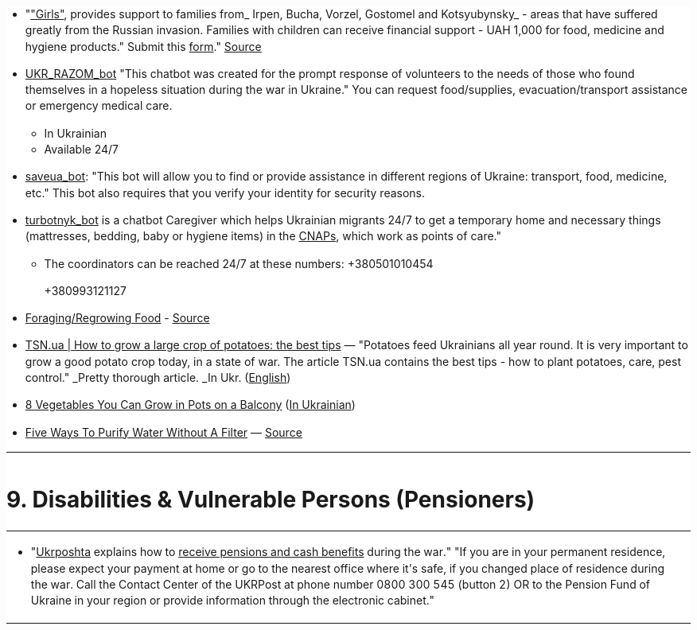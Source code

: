 * "["Girls"](https://www.facebook.com/lectures4girls/), provides support to families from_ Irpen, Bucha, Vorzel, Gostomel and Kotsyubynsky_ - areas that have suffered greatly from the Russian invasion. Families with children can receive financial support - UAH 1,000 for food, medicine and hygiene products." Submit this [form](https://docs.google.com/forms/d/e/1FAIpQLSeIfVkO7b5WaYMeXmvVQlyjxk2c3dvzSr8BjfkeMSO2F6gWsQ/viewform)." [Source](https://euneighbourseast.eu/uk/news-and-stories/latest-news/pidtrymka-zhinok-i-divchat-shho-postrazhdaly-vid-vijny-yaka-dopomoga-dostupna-v-ukrayini/)
* [UKR_RAZOM_bot](https://t.me/UKR_RAZOM_bot) "This chatbot was created for the prompt response of volunteers to the needs of those who found themselves in a hopeless situation during the war in Ukraine." You can request food/supplies, evacuation/transport assistance or emergency medical care.
    * In Ukrainian
    * Available 24/7
* [saveua_bot](https://t.me/saveua_bot): "This bot will allow you to find or provide assistance in different regions of Ukraine: transport, food, medicine, etc." This bot also requires that you verify your identity for security reasons. 
* [turbotnyk_bot](https://t.me/turbotnyk_bot) is a chatbot Caregiver which helps Ukrainian migrants 24/7 to get a temporary home and necessary things (mattresses, bedding, baby or hygiene items) in the [CNAPs](https://koda.gov.ua/en/interactive-map-of-cnaps/), which work as points of care." 
    * The coordinators can be reached 24/7 at these numbers: +380501010454

        +380993121127

* [Foraging/Regrowing Food](https://t.co/cIZd0iu9ML) - [Source](https://twitter.com/StephenKolanko1/status/1497749264776278016?t=oeHKvcijRpLdgaL7ytdN6w&s=19)
* [TSN.ua | How to grow a large crop of potatoes: the best tips](https://tsn.ua/ukrayina/yak-virostiti-velikiy-urozhay-kartopli-2034520.html) — "Potatoes feed Ukrainians all year round. It is very important to grow a good potato crop today, in a state of war. The article TSN.ua contains the best tips - how to plant potatoes, care, pest control." _Pretty thorough article. _In Ukr. ([English](https://tsn-ua.translate.goog/ukrayina/yak-virostiti-velikiy-urozhay-kartopli-2034520.html?_x_tr_sl=auto&_x_tr_tl=en&_x_tr_hl=en))
* [8 Vegetables You Can Grow in Pots on a Balcony](https://www.gardeningchannel.com/8-vegetables-pots-balcony/) ([In Ukrainian](https://www-gardeningchannel-com.translate.goog/8-vegetables-pots-balcony/?_x_tr_sl=auto&_x_tr_tl=uk&_x_tr_hl=en))
* [Five Ways To Purify Water Without A Filter](https://www.primalsurvivor.net/ways-to-purify-water-survival/) — [Source](https://twitter.com/StephenKolanko1/status/1501771824128008193?t=epxspR8ec09ELBHfmy3J_A&s=19)


---


# **9. Disabilities & Vulnerable Persons (Pensioners)**


<table>
  <tr>
   <td>
<ul>

<li>"<a href="https://www.ukrposhta.ua/en">Ukrposhta</a> explains how to <a href="https://t.co/K5Z8z4oIQT">receive pensions and cash benefits</a> during the war."
    "If you are in your permanent residence,  please expect your payment at home or go to the nearest office where it's safe, if you changed place of residence during the war. Call the Contact Center of the UKRPost at phone number 0800 300 545 (button 2) OR to the Pension Fund of Ukraine in your region or provide information through the electronic cabinet." 
</li>
</ul>
   </td>
   <td>
